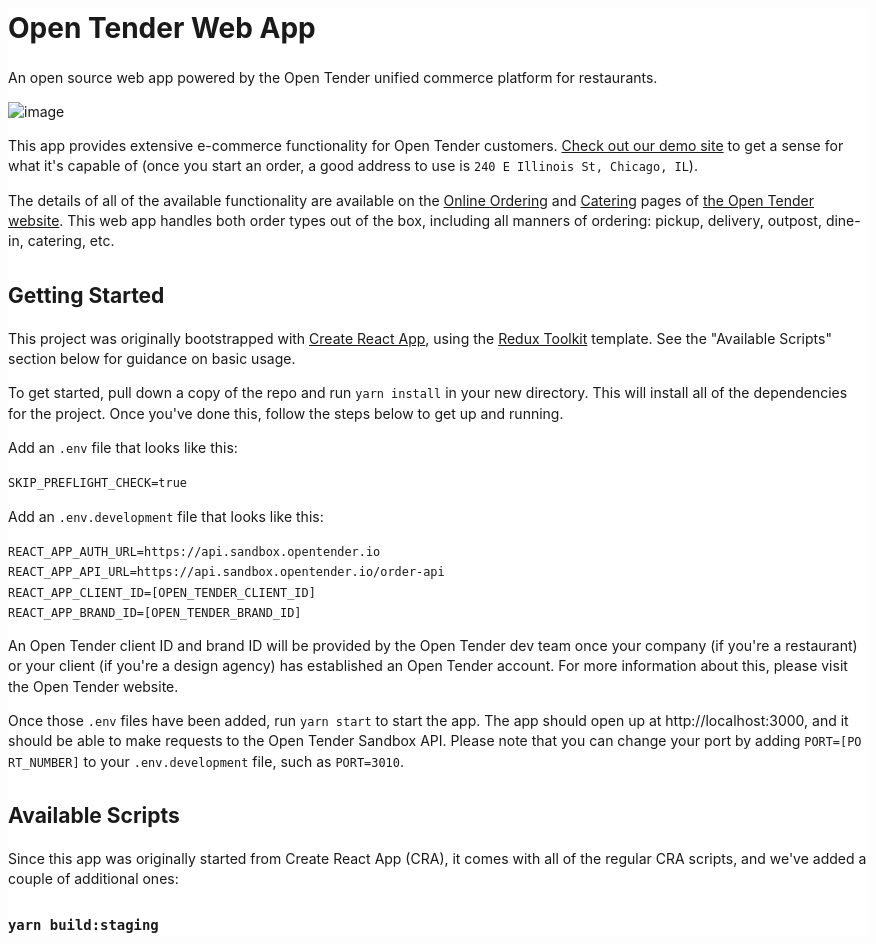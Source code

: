 # Open Tender Web App

An open source web app powered by the Open Tender unified commerce platform for restaurants.

![image](https://s3.amazonaws.com/betterboh/u/img/prod/2/1626303523_docs_open-tender-web_1800x1041.jpg)

This app provides extensive e-commerce functionality for Open Tender customers. [Check out our demo site](https://web.opentender.io/) to get a sense for what it's capable of (once you start an order, a good address to use is `240 E Illinois St, Chicago, IL`).

The details of all of the available functionality are available on the [Online Ordering](https://www.opentender.io/products/olo) and [Catering](https://www.opentender.io/products/catering) pages of [the Open Tender website](https://www.opentender.io/). This web app handles both order types out of the box, including all manners of ordering: pickup, delivery, outpost, dine-in, catering, etc.

## Getting Started

This project was originally bootstrapped with [Create React App](https://github.com/facebook/create-react-app), using the [Redux Toolkit](https://redux-toolkit.js.org/) template. See the "Available Scripts" section below for guidance on basic usage.

To get started, pull down a copy of the repo and run `yarn install` in your new directory. This will install all of the dependencies for the project. Once you've done this, follow the steps below to get up and running.

Add an `.env` file that looks like this:

```
SKIP_PREFLIGHT_CHECK=true
```

Add an `.env.development` file that looks like this:

```
REACT_APP_AUTH_URL=https://api.sandbox.opentender.io
REACT_APP_API_URL=https://api.sandbox.opentender.io/order-api
REACT_APP_CLIENT_ID=[OPEN_TENDER_CLIENT_ID]
REACT_APP_BRAND_ID=[OPEN_TENDER_BRAND_ID]
```

An Open Tender client ID and brand ID will be provided by the Open Tender dev team once your company (if you're a restaurant) or your client (if you're a design agency) has established an Open Tender account. For more information about this, please visit the Open Tender website.

Once those `.env` files have been added, run `yarn start` to start the app. The app should open up at http://localhost:3000, and it should be able to make requests to the Open Tender Sandbox API. Please note that you can change your port by adding `PORT=[PORT_NUMBER]` to your `.env.development` file, such as `PORT=3010`.

## Available Scripts

Since this app was originally started from Create React App (CRA), it comes with all of the regular CRA scripts, and we've added a couple of additional ones:

### `yarn build:staging`
